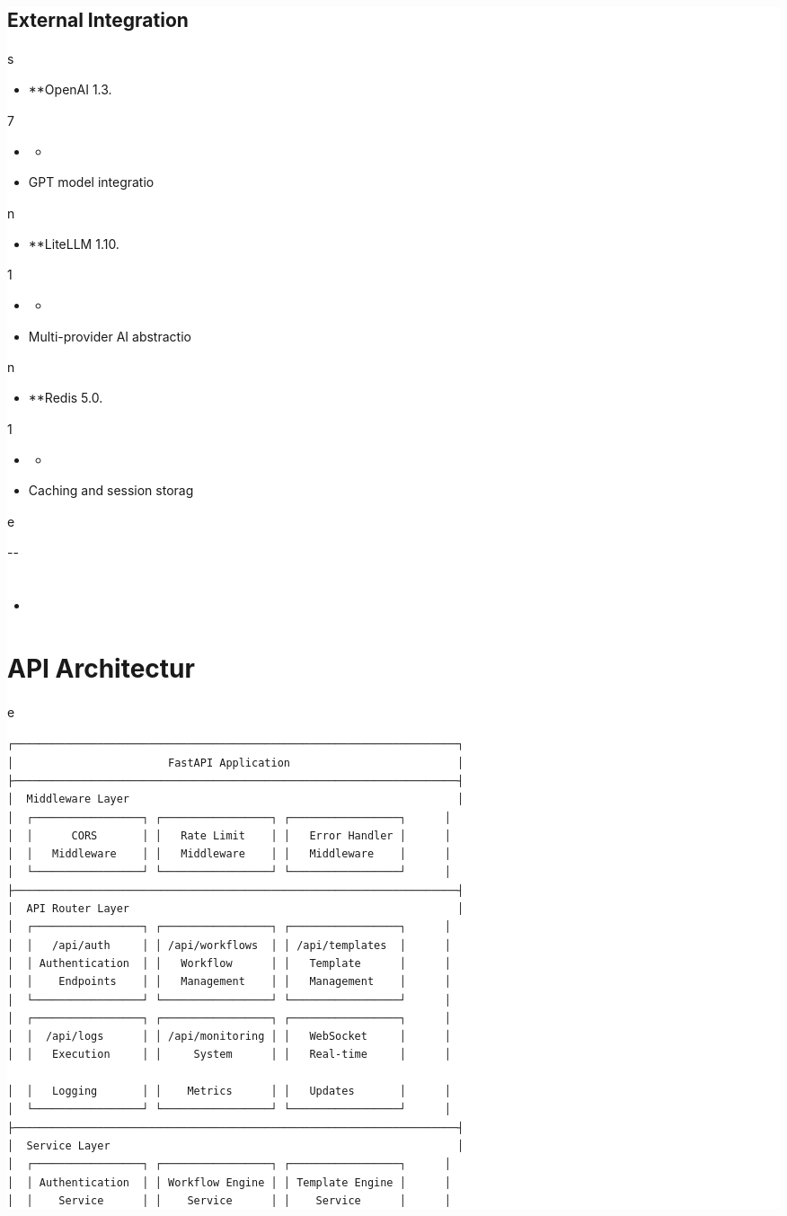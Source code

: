 #

## External Integration

s

- **OpenAI 1.3.

7

* *

- GPT model integratio

n

- **LiteLLM 1.10.

1

* *

- Multi-provider AI abstractio

n

- **Redis 5.0.

1

* *

- Caching and session storag

e

--

- #

# API Architectur

e

```
┌─────────────────────────────────────────────────────────────────────┐
│                        FastAPI Application                          │
├─────────────────────────────────────────────────────────────────────┤
│  Middleware Layer                                                   │
│  ┌─────────────────┐ ┌─────────────────┐ ┌─────────────────┐      │
│  │      CORS       │ │   Rate Limit    │ │   Error Handler │      │
│  │   Middleware    │ │   Middleware    │ │   Middleware    │      │
│  └─────────────────┘ └─────────────────┘ └─────────────────┘      │
├─────────────────────────────────────────────────────────────────────┤
│  API Router Layer                                                   │
│  ┌─────────────────┐ ┌─────────────────┐ ┌─────────────────┐      │
│  │   /api/auth     │ │ /api/workflows  │ │ /api/templates  │      │
│  │ Authentication  │ │   Workflow      │ │   Template      │      │
│  │    Endpoints    │ │   Management    │ │   Management    │      │
│  └─────────────────┘ └─────────────────┘ └─────────────────┘      │
│  ┌─────────────────┐ ┌─────────────────┐ ┌─────────────────┐      │
│  │  /api/logs      │ │ /api/monitoring │ │   WebSocket     │      │
│  │   Execution     │ │     System      │ │   Real-time     │      │

│  │   Logging       │ │    Metrics      │ │   Updates       │      │
│  └─────────────────┘ └─────────────────┘ └─────────────────┘      │
├─────────────────────────────────────────────────────────────────────┤
│  Service Layer                                                      │
│  ┌─────────────────┐ ┌─────────────────┐ ┌─────────────────┐      │
│  │ Authentication  │ │ Workflow Engine │ │ Template Engine │      │
│  │    Service      │ │    Service      │ │    Service      │      │
```